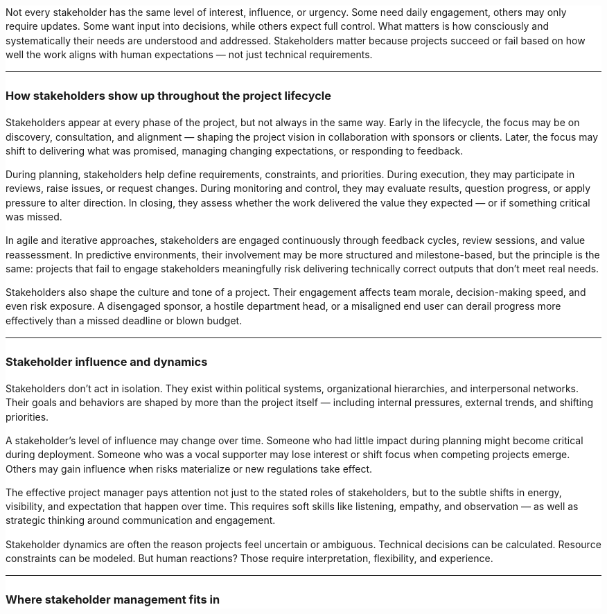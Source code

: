 Not every stakeholder has the same level of interest, influence, or urgency. Some need daily engagement, others may only require updates. Some want input into decisions, while others expect full control. What matters is how consciously and systematically their needs are understood and addressed. Stakeholders matter because projects succeed or fail based on how well the work aligns with human expectations — not just technical requirements.

---

### How stakeholders show up throughout the project lifecycle

Stakeholders appear at every phase of the project, but not always in the same way. Early in the lifecycle, the focus may be on discovery, consultation, and alignment — shaping the project vision in collaboration with sponsors or clients. Later, the focus may shift to delivering what was promised, managing changing expectations, or responding to feedback.

During planning, stakeholders help define requirements, constraints, and priorities. During execution, they may participate in reviews, raise issues, or request changes. During monitoring and control, they may evaluate results, question progress, or apply pressure to alter direction. In closing, they assess whether the work delivered the value they expected — or if something critical was missed.

In agile and iterative approaches, stakeholders are engaged continuously through feedback cycles, review sessions, and value reassessment. In predictive environments, their involvement may be more structured and milestone-based, but the principle is the same: projects that fail to engage stakeholders meaningfully risk delivering technically correct outputs that don’t meet real needs.

Stakeholders also shape the culture and tone of a project. Their engagement affects team morale, decision-making speed, and even risk exposure. A disengaged sponsor, a hostile department head, or a misaligned end user can derail progress more effectively than a missed deadline or blown budget.

---

### Stakeholder influence and dynamics

Stakeholders don’t act in isolation. They exist within political systems, organizational hierarchies, and interpersonal networks. Their goals and behaviors are shaped by more than the project itself — including internal pressures, external trends, and shifting priorities.

A stakeholder’s level of influence may change over time. Someone who had little impact during planning might become critical during deployment. Someone who was a vocal supporter may lose interest or shift focus when competing projects emerge. Others may gain influence when risks materialize or new regulations take effect.

The effective project manager pays attention not just to the stated roles of stakeholders, but to the subtle shifts in energy, visibility, and expectation that happen over time. This requires soft skills like listening, empathy, and observation — as well as strategic thinking around communication and engagement.

Stakeholder dynamics are often the reason projects feel uncertain or ambiguous. Technical decisions can be calculated. Resource constraints can be modeled. But human reactions? Those require interpretation, flexibility, and experience.

---

### Where stakeholder management fits in
